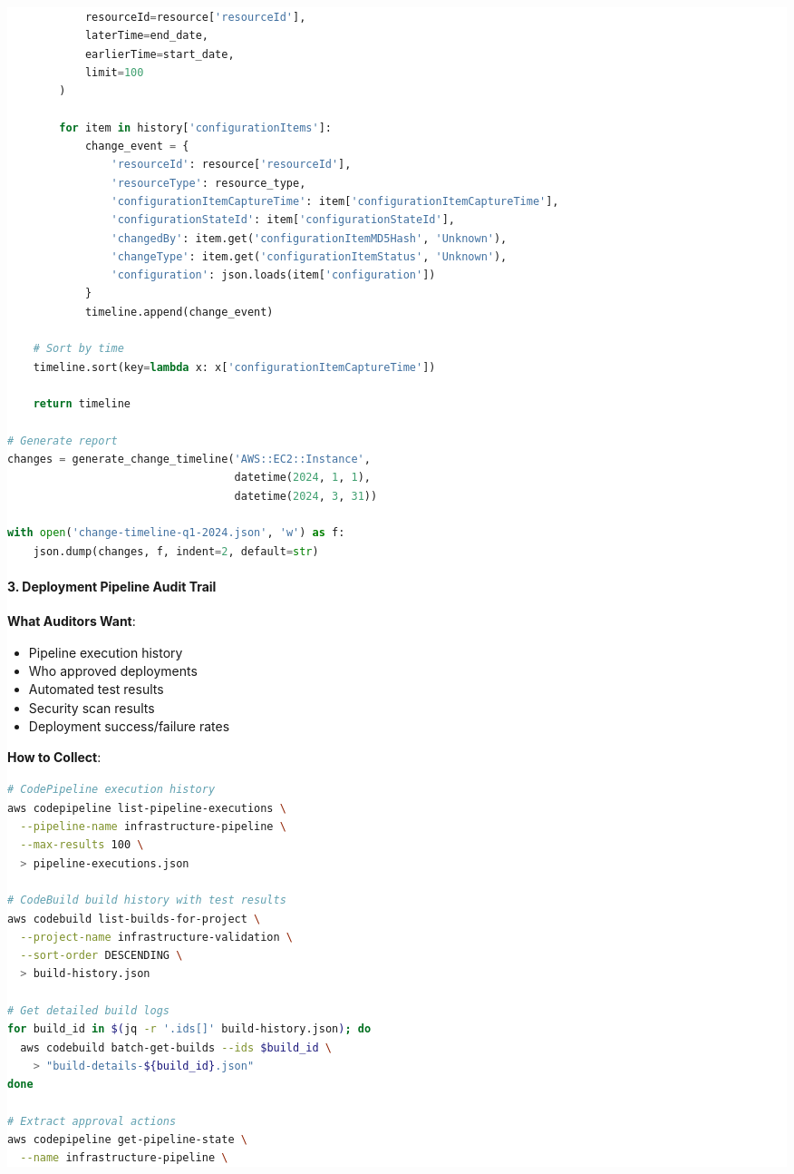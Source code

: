 ```python
            resourceId=resource['resourceId'],
            laterTime=end_date,
            earlierTime=start_date,
            limit=100
        )
        
        for item in history['configurationItems']:
            change_event = {
                'resourceId': resource['resourceId'],
                'resourceType': resource_type,
                'configurationItemCaptureTime': item['configurationItemCaptureTime'],
                'configurationStateId': item['configurationStateId'],
                'changedBy': item.get('configurationItemMD5Hash', 'Unknown'),
                'changeType': item.get('configurationItemStatus', 'Unknown'),
                'configuration': json.loads(item['configuration'])
            }
            timeline.append(change_event)
    
    # Sort by time
    timeline.sort(key=lambda x: x['configurationItemCaptureTime'])
    
    return timeline

# Generate report
changes = generate_change_timeline('AWS::EC2::Instance', 
                                   datetime(2024, 1, 1),
                                   datetime(2024, 3, 31))

with open('change-timeline-q1-2024.json', 'w') as f:
    json.dump(changes, f, indent=2, default=str)
```

#### 3. Deployment Pipeline Audit Trail

**What Auditors Want**:
- Pipeline execution history
- Who approved deployments
- Automated test results
- Security scan results
- Deployment success/failure rates

**How to Collect**:
```bash
# CodePipeline execution history
aws codepipeline list-pipeline-executions \
  --pipeline-name infrastructure-pipeline \
  --max-results 100 \
  > pipeline-executions.json

# CodeBuild build history with test results
aws codebuild list-builds-for-project \
  --project-name infrastructure-validation \
  --sort-order DESCENDING \
  > build-history.json

# Get detailed build logs
for build_id in $(jq -r '.ids[]' build-history.json); do
  aws codebuild batch-get-builds --ids $build_id \
    > "build-details-${build_id}.json"
done

# Extract approval actions
aws codepipeline get-pipeline-state \
  --name infrastructure-pipeline \
```